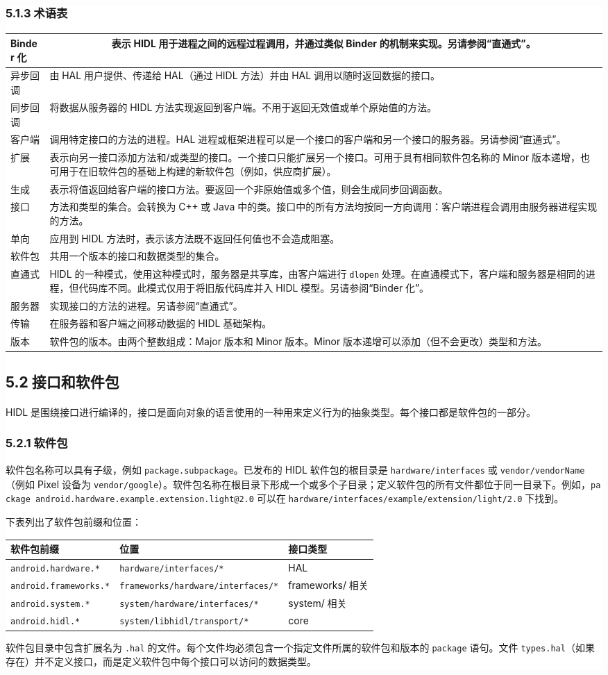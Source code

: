 ### 5.1.3 术语表

| Binder 化 | 表示 HIDL 用于进程之间的远程过程调用，并通过类似 Binder 的机制来实现。另请参阅“直通式”。 |
| :-------- | ------------------------------------------------------------ |
| 异步回调  | 由 HAL 用户提供、传递给 HAL（通过 HIDL 方法）并由 HAL 调用以随时返回数据的接口。 |
| 同步回调  | 将数据从服务器的 HIDL 方法实现返回到客户端。不用于返回无效值或单个原始值的方法。 |
| 客户端    | 调用特定接口的方法的进程。HAL 进程或框架进程可以是一个接口的客户端和另一个接口的服务器。另请参阅“直通式”。 |
| 扩展      | 表示向另一接口添加方法和/或类型的接口。一个接口只能扩展另一个接口。可用于具有相同软件包名称的 Minor 版本递增，也可用于在旧软件包的基础上构建的新软件包（例如，供应商扩展）。 |
| 生成      | 表示将值返回给客户端的接口方法。要返回一个非原始值或多个值，则会生成同步回调函数。 |
| 接口      | 方法和类型的集合。会转换为 C++ 或 Java 中的类。接口中的所有方法均按同一方向调用：客户端进程会调用由服务器进程实现的方法。 |
| 单向      | 应用到 HIDL 方法时，表示该方法既不返回任何值也不会造成阻塞。 |
| 软件包    | 共用一个版本的接口和数据类型的集合。                         |
| 直通式    | HIDL 的一种模式，使用这种模式时，服务器是共享库，由客户端进行 `dlopen` 处理。在直通模式下，客户端和服务器是相同的进程，但代码库不同。此模式仅用于将旧版代码库并入 HIDL 模型。另请参阅“Binder 化”。 |
| 服务器    | 实现接口的方法的进程。另请参阅“直通式”。                     |
| 传输      | 在服务器和客户端之间移动数据的 HIDL 基础架构。               |
| 版本      | 软件包的版本。由两个整数组成：Major 版本和 Minor 版本。Minor 版本递增可以添加（但不会更改）类型和方法。 |



## 5.2 接口和软件包

HIDL 是围绕接口进行编译的，接口是面向对象的语言使用的一种用来定义行为的抽象类型。每个接口都是软件包的一部分。



### 5.2.1 软件包

软件包名称可以具有子级，例如 `package.subpackage`。已发布的 HIDL 软件包的根目录是 `hardware/interfaces` 或 `vendor/vendorName`（例如 Pixel 设备为 `vendor/google`）。软件包名称在根目录下形成一个或多个子目录；定义软件包的所有文件都位于同一目录下。例如，`package android.hardware.example.extension.light@2.0` 可以在 `hardware/interfaces/example/extension/light/2.0` 下找到。

下表列出了软件包前缀和位置：

| 软件包前缀             | 位置                               | 接口类型         |
| :--------------------- | :--------------------------------- | :--------------- |
| `android.hardware.*`   | `hardware/interfaces/*`            | HAL              |
| `android.frameworks.*` | `frameworks/hardware/interfaces/*` | frameworks/ 相关 |
| `android.system.*`     | `system/hardware/interfaces/*`     | system/ 相关     |
| `android.hidl.*`       | `system/libhidl/transport/*`       | core             |

软件包目录中包含扩展名为 `.hal` 的文件。每个文件均必须包含一个指定文件所属的软件包和版本的 `package` 语句。文件 `types.hal`（如果存在）并不定义接口，而是定义软件包中每个接口可以访问的数据类型。
